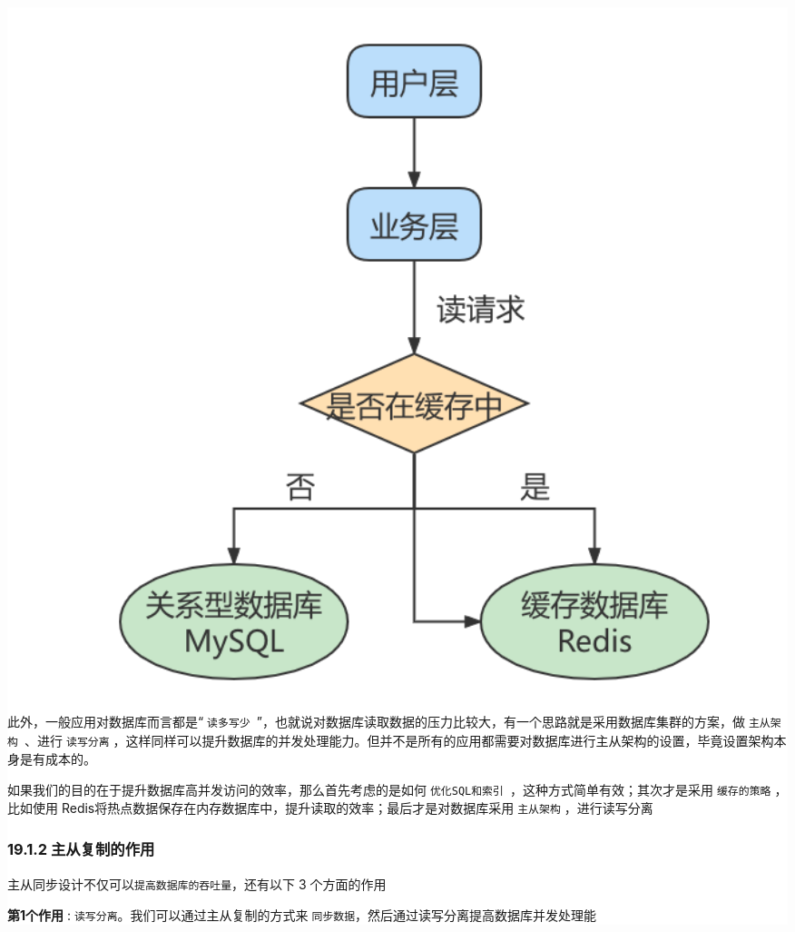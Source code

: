 ![image-20240401091741919](../.vuepress/public/assets/MySQL/image-20240401091741919.png)

此外，一般应用对数据库而言都是“ `读多写少 `”，也就说对数据库读取数据的压力比较大，有一个思路就是采用数据库集群的方案，做 `主从架构 `、进行 `读写分离` ，这样同样可以提升数据库的并发处理能力。但并不是所有的应用都需要对数据库进行主从架构的设置，毕竟设置架构本身是有成本的。

如果我们的目的在于提升数据库高并发访问的效率，那么首先考虑的是如何 `优化SQL和索引 `，这种方式简单有效；其次才是采用 `缓存的策略` ，比如使用 Redis将热点数据保存在内存数据库中，提升读取的效率；最后才是对数据库采用 `主从架构` ，进行读写分离



### 19.1.2 主从复制的作用

主从同步设计不仅可以`提高数据库的吞吐量`，还有以下 3 个方面的作用

**第1个作用** : `读写分离`。我们可以通过主从复制的方式来 `同步数据`，然后通过读写分离提高数据库并发处理能
